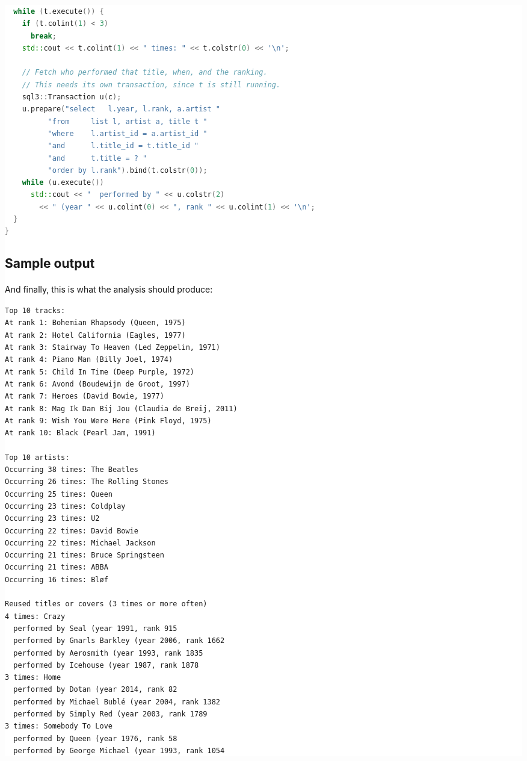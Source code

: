 ```c++
  while (t.execute()) {
    if (t.colint(1) < 3)
      break;
    std::cout << t.colint(1) << " times: " << t.colstr(0) << '\n';

    // Fetch who performed that title, when, and the ranking.
    // This needs its own transaction, since t is still running.
    sql3::Transaction u(c);
    u.prepare("select   l.year, l.rank, a.artist "
	      "from     list l, artist a, title t "
	      "where    l.artist_id = a.artist_id "
	      "and      l.title_id = t.title_id "
	      "and      t.title = ? "
	      "order by l.rank").bind(t.colstr(0));
    while (u.execute())
      std::cout << "  performed by " << u.colstr(2)
		<< " (year " << u.colint(0) << ", rank " << u.colint(1) << '\n';
  }
}
```

## Sample output

And finally, this is what the analysis should produce:

```
Top 10 tracks:
At rank 1: Bohemian Rhapsody (Queen, 1975)
At rank 2: Hotel California (Eagles, 1977)
At rank 3: Stairway To Heaven (Led Zeppelin, 1971)
At rank 4: Piano Man (Billy Joel, 1974)
At rank 5: Child In Time (Deep Purple, 1972)
At rank 6: Avond (Boudewijn de Groot, 1997)
At rank 7: Heroes (David Bowie, 1977)
At rank 8: Mag Ik Dan Bij Jou (Claudia de Breij, 2011)
At rank 9: Wish You Were Here (Pink Floyd, 1975)
At rank 10: Black (Pearl Jam, 1991)

Top 10 artists:
Occurring 38 times: The Beatles
Occurring 26 times: The Rolling Stones
Occurring 25 times: Queen
Occurring 23 times: Coldplay
Occurring 23 times: U2
Occurring 22 times: David Bowie
Occurring 22 times: Michael Jackson
Occurring 21 times: Bruce Springsteen
Occurring 21 times: ABBA
Occurring 16 times: Bløf

Reused titles or covers (3 times or more often)
4 times: Crazy
  performed by Seal (year 1991, rank 915
  performed by Gnarls Barkley (year 2006, rank 1662
  performed by Aerosmith (year 1993, rank 1835
  performed by Icehouse (year 1987, rank 1878
3 times: Home
  performed by Dotan (year 2014, rank 82
  performed by Michael Bublé (year 2004, rank 1382
  performed by Simply Red (year 2003, rank 1789
3 times: Somebody To Love
  performed by Queen (year 1976, rank 58
  performed by George Michael (year 1993, rank 1054
```